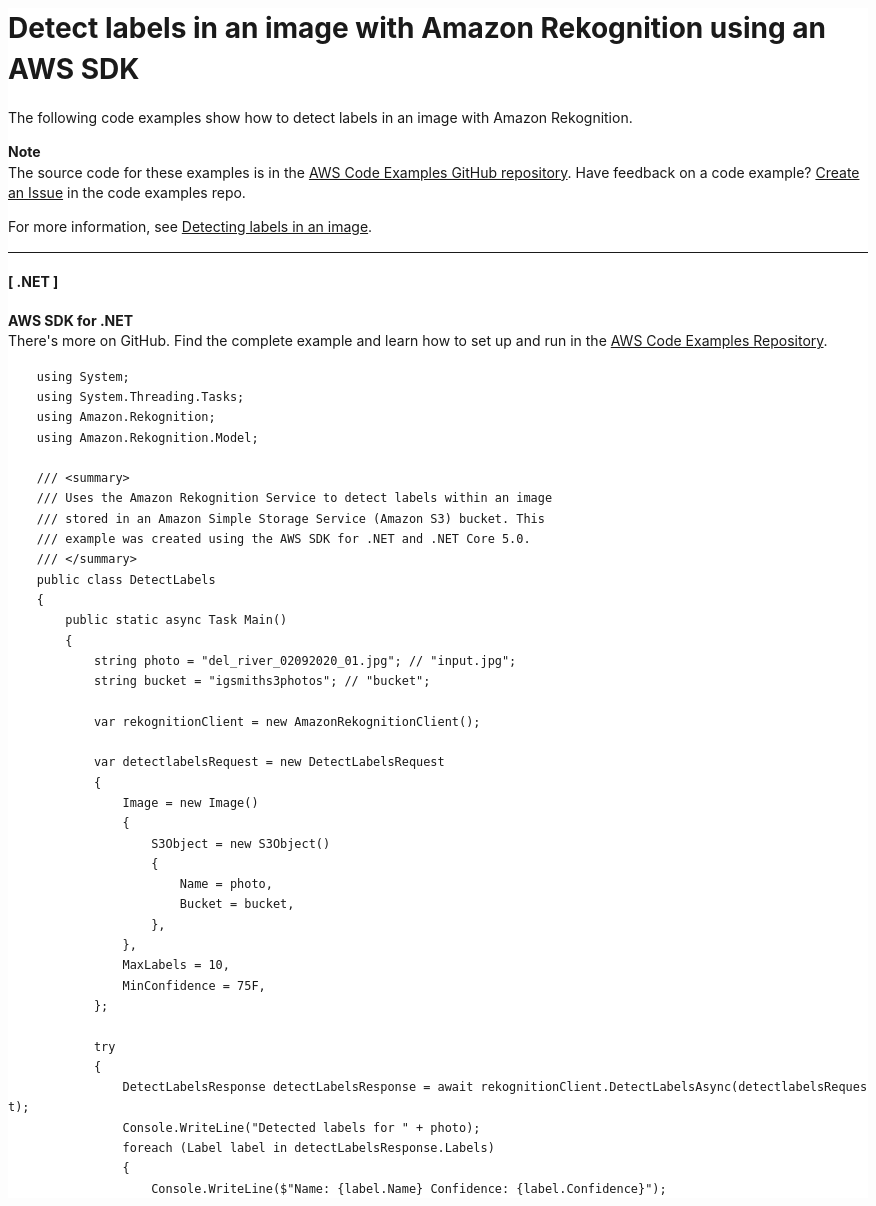 # Detect labels in an image with Amazon Rekognition using an AWS SDK<a name="example_rekognition_DetectLabels_section"></a>

The following code examples show how to detect labels in an image with Amazon Rekognition\.

**Note**  
The source code for these examples is in the [AWS Code Examples GitHub repository](https://github.com/awsdocs/aws-doc-sdk-examples)\. Have feedback on a code example? [Create an Issue](https://github.com/awsdocs/aws-doc-sdk-examples/issues/new/choose) in the code examples repo\. 

For more information, see [Detecting labels in an image](https://docs.aws.amazon.com/rekognition/latest/dg/labels-detect-labels-image.html)\.

------
#### [ \.NET ]

**AWS SDK for \.NET**  
 There's more on GitHub\. Find the complete example and learn how to set up and run in the [AWS Code Examples Repository](https://github.com/awsdocs/aws-doc-sdk-examples/tree/main/dotnetv3/Rekognition/#code-examples)\. 
  

```
    using System;
    using System.Threading.Tasks;
    using Amazon.Rekognition;
    using Amazon.Rekognition.Model;

    /// <summary>
    /// Uses the Amazon Rekognition Service to detect labels within an image
    /// stored in an Amazon Simple Storage Service (Amazon S3) bucket. This
    /// example was created using the AWS SDK for .NET and .NET Core 5.0.
    /// </summary>
    public class DetectLabels
    {
        public static async Task Main()
        {
            string photo = "del_river_02092020_01.jpg"; // "input.jpg";
            string bucket = "igsmiths3photos"; // "bucket";

            var rekognitionClient = new AmazonRekognitionClient();

            var detectlabelsRequest = new DetectLabelsRequest
            {
                Image = new Image()
                {
                    S3Object = new S3Object()
                    {
                        Name = photo,
                        Bucket = bucket,
                    },
                },
                MaxLabels = 10,
                MinConfidence = 75F,
            };

            try
            {
                DetectLabelsResponse detectLabelsResponse = await rekognitionClient.DetectLabelsAsync(detectlabelsRequest);
                Console.WriteLine("Detected labels for " + photo);
                foreach (Label label in detectLabelsResponse.Labels)
                {
                    Console.WriteLine($"Name: {label.Name} Confidence: {label.Confidence}");
```